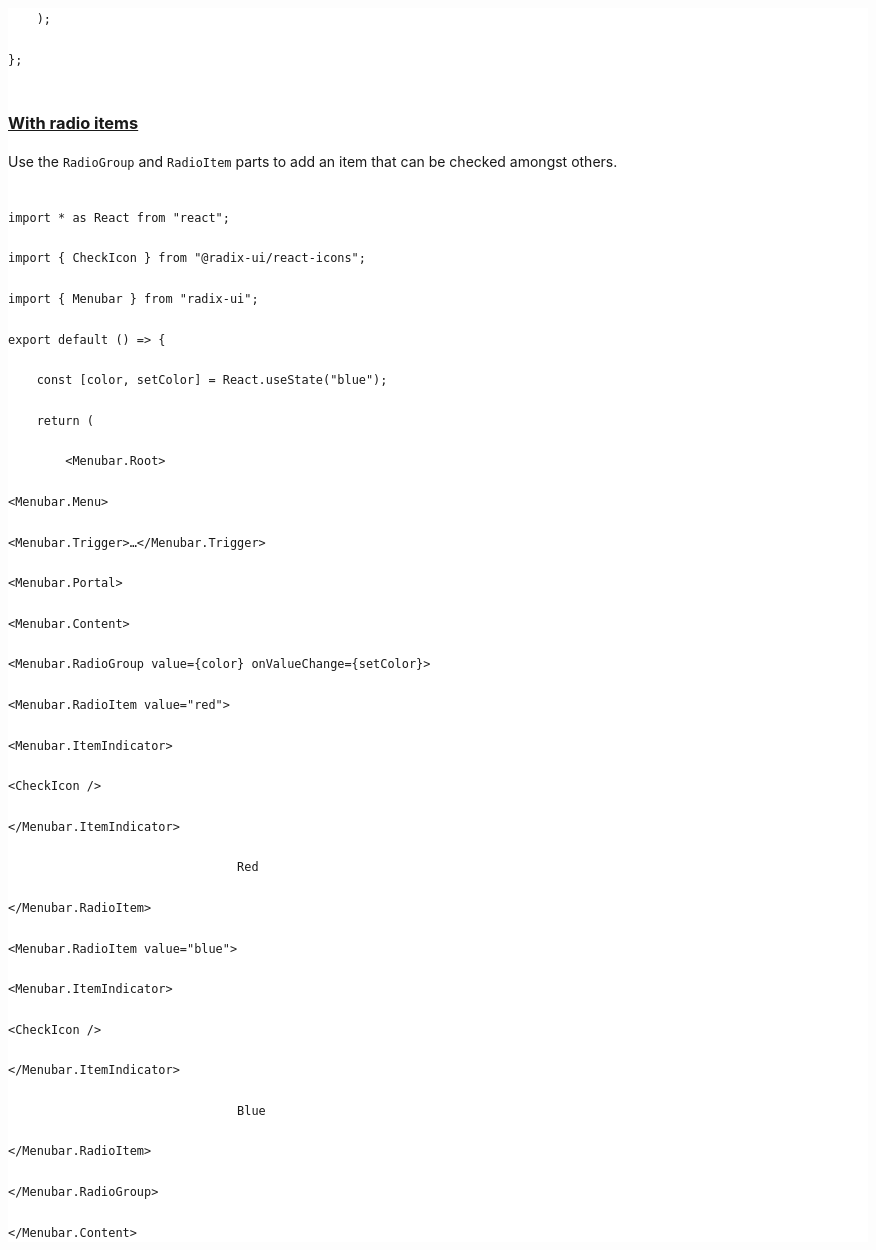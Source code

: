 ```
	);

};


```

### [With radio items](https://www.radix-ui.com/primitives/docs/components/menubar#with-radio-items)
Use the `RadioGroup` and `RadioItem` parts to add an item that can be checked amongst others.
```

import * as React from "react";

import { CheckIcon } from "@radix-ui/react-icons";

import { Menubar } from "radix-ui";

export default () => {

	const [color, setColor] = React.useState("blue");

	return (

		<Menubar.Root>

<Menubar.Menu>

<Menubar.Trigger>…</Menubar.Trigger>

<Menubar.Portal>

<Menubar.Content>

<Menubar.RadioGroup value={color} onValueChange={setColor}>

<Menubar.RadioItem value="red">

<Menubar.ItemIndicator>

<CheckIcon />

</Menubar.ItemIndicator>

								Red

</Menubar.RadioItem>

<Menubar.RadioItem value="blue">

<Menubar.ItemIndicator>

<CheckIcon />

</Menubar.ItemIndicator>

								Blue

</Menubar.RadioItem>

</Menubar.RadioGroup>

</Menubar.Content>
```